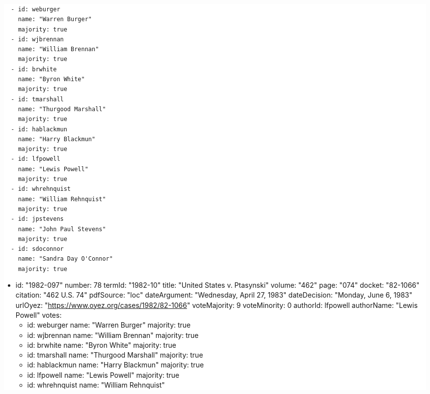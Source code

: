       - id: weburger
        name: "Warren Burger"
        majority: true
      - id: wjbrennan
        name: "William Brennan"
        majority: true
      - id: brwhite
        name: "Byron White"
        majority: true
      - id: tmarshall
        name: "Thurgood Marshall"
        majority: true
      - id: hablackmun
        name: "Harry Blackmun"
        majority: true
      - id: lfpowell
        name: "Lewis Powell"
        majority: true
      - id: whrehnquist
        name: "William Rehnquist"
        majority: true
      - id: jpstevens
        name: "John Paul Stevens"
        majority: true
      - id: sdoconnor
        name: "Sandra Day O'Connor"
        majority: true
  - id: "1982-097"
    number: 78
    termId: "1982-10"
    title: "United States v. Ptasynski"
    volume: "462"
    page: "074"
    docket: "82-1066"
    citation: "462 U.S. 74"
    pdfSource: "loc"
    dateArgument: "Wednesday, April 27, 1983"
    dateDecision: "Monday, June 6, 1983"
    urlOyez: "https://www.oyez.org/cases/1982/82-1066"
    voteMajority: 9
    voteMinority: 0
    authorId: lfpowell
    authorName: "Lewis Powell"
    votes:
      - id: weburger
        name: "Warren Burger"
        majority: true
      - id: wjbrennan
        name: "William Brennan"
        majority: true
      - id: brwhite
        name: "Byron White"
        majority: true
      - id: tmarshall
        name: "Thurgood Marshall"
        majority: true
      - id: hablackmun
        name: "Harry Blackmun"
        majority: true
      - id: lfpowell
        name: "Lewis Powell"
        majority: true
      - id: whrehnquist
        name: "William Rehnquist"